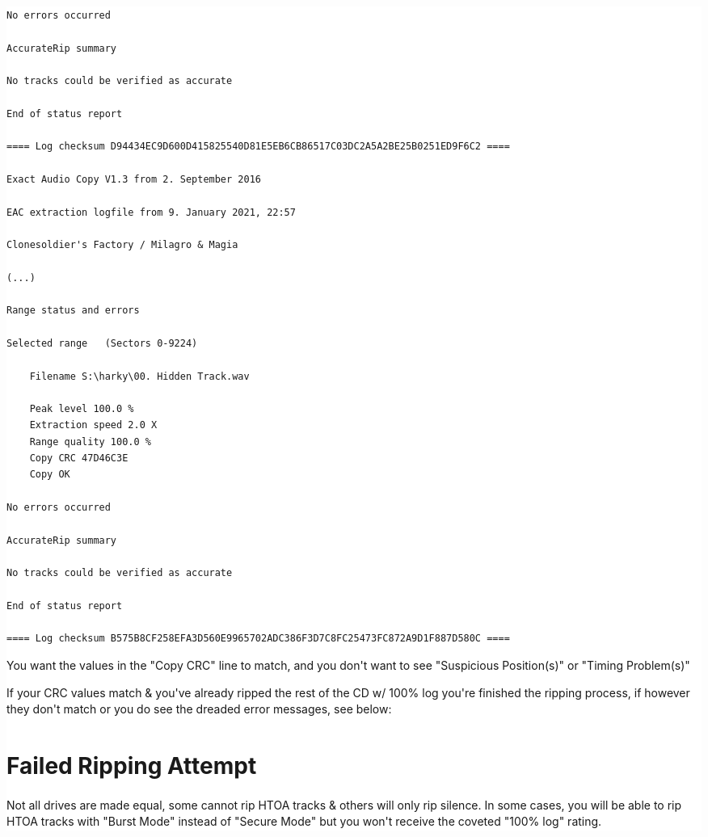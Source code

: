 ```
No errors occurred

AccurateRip summary

No tracks could be verified as accurate

End of status report

==== Log checksum D94434EC9D600D415825540D81E5EB6CB86517C03DC2A5A2BE25B0251ED9F6C2 ====

Exact Audio Copy V1.3 from 2. September 2016

EAC extraction logfile from 9. January 2021, 22:57

Clonesoldier's Factory / Milagro & Magia

(...)

Range status and errors

Selected range   (Sectors 0-9224)

	Filename S:\harky\00. Hidden Track.wav

	Peak level 100.0 %
	Extraction speed 2.0 X
	Range quality 100.0 %
	Copy CRC 47D46C3E
	Copy OK

No errors occurred

AccurateRip summary

No tracks could be verified as accurate

End of status report

==== Log checksum B575B8CF258EFA3D560E9965702ADC386F3D7C8FC25473FC872A9D1F887D580C ====
```


You want the values in the "Copy CRC" line to match, and you don't want to see "Suspicious Position(s)" or "Timing Problem(s)"

If your CRC values match & you've already ripped the rest of the CD w/ 100% log you're finished the ripping process, if however they don't match or you do see the dreaded error messages, see below:

# **Failed Ripping Attempt**

Not all drives are made equal, some cannot rip HTOA tracks & others will only rip silence. In some cases, you will be able to rip HTOA tracks with "Burst Mode" instead of "Secure Mode" but you won't receive the coveted "100% log" rating.
